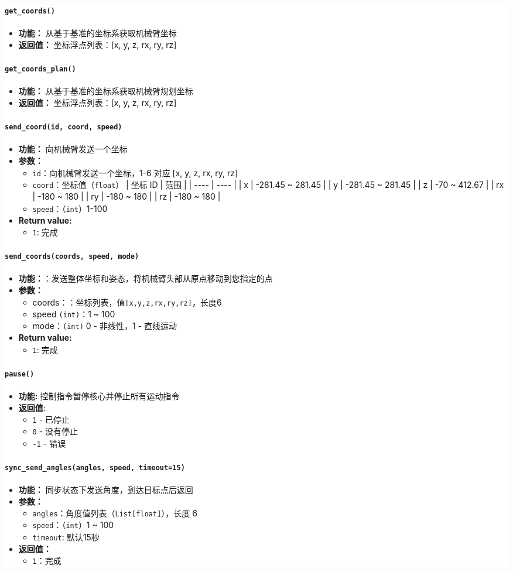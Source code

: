#### `get_coords()`

- **功能：** 从基于基准的坐标系获取机械臂坐标
- **返回值：** 坐标浮点列表：[x, y, z, rx, ry, rz]

#### `get_coords_plan()`

- **功能：** 从基于基准的坐标系获取机械臂规划坐标
- **返回值：** 坐标浮点列表：[x, y, z, rx, ry, rz]

#### `send_coord(id, coord, speed)`

- **功能：** 向机械臂发送一个坐标
- **参数：**
  - `id`：向机械臂发送一个坐标，1-6 对应 [x, y, z, rx, ry, rz]
  - `coord`：坐标值（`float`）
      | 坐标 ID | 范围 |
      | ---- | ---- |
      | x | -281.45 ~ 281.45 |
      | y | -281.45 ~ 281.45 |
      | z | -70 ~ 412.67 |
      | rx | -180 ~ 180 |
      | ry | -180 ~ 180 |
      | rz | -180 ~ 180 |
  - `speed`：（`int`）1-100
- **Return value:** 
  - `1`: 完成

#### `send_coords(coords, speed, mode)`

- **功能：**：发送整体坐标和姿态，将机械臂头部从原点移动到您指定的点
- **参数：**
  - coords：：坐标列表，值`[x,y,z,rx,ry,rz]`，长度6
  - speed `(int)`：1 ~ 100
  - mode：`(int)` 0 - 非线性，1 - 直线运动
- **Return value:** 
  - `1`: 完成

#### `pause()`

- **功能:** 控制指令暂停核心并停止所有运动指令
- **返回值**:
  - `1` - 已停止
  - `0` - 没有停止
  - `-1` - 错误

#### `sync_send_angles(angles, speed, timeout=15)`

- **功能：** 同步状态下发送角度，到达目标点后返回
- **参数：**
  - `angles`：角度值列表（`List[float]`），长度 6
  - `speed`：（`int`）1 ~ 100
  - `timeout`: 默认15秒
- **返回值：**
  - `1`：完成
